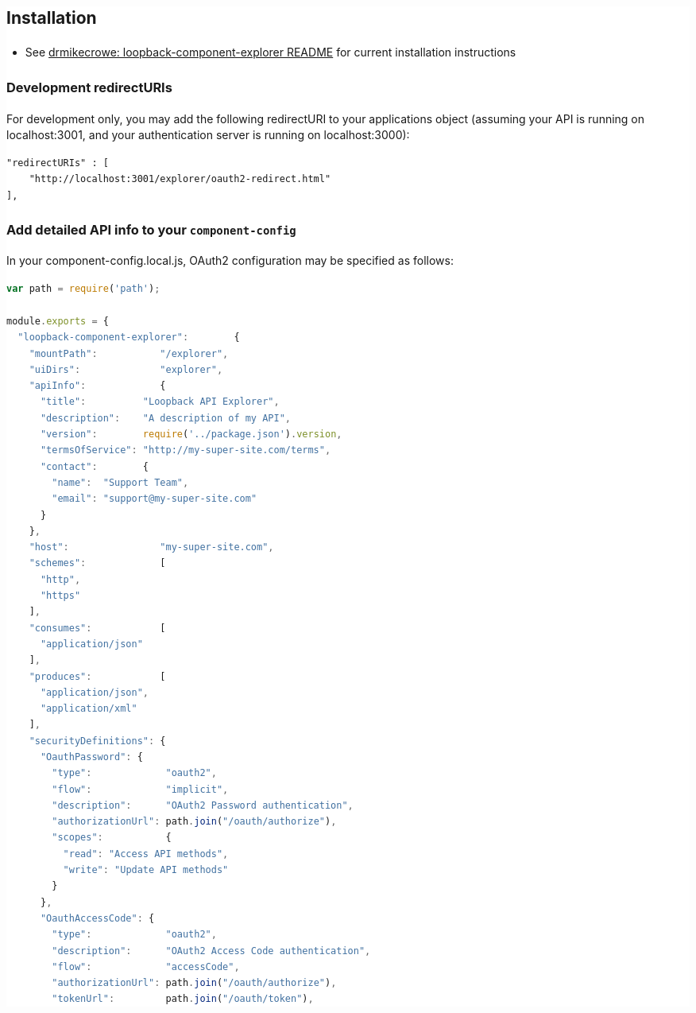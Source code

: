 ## Installation

- See [drmikecrowe: loopback-component-explorer README](https://github.com/drmikecrowe/loopback-component-explorer) for current installation instructions

### Development redirectURIs

For development only, you may add the following redirectURI to your applications object (assuming your API is running on localhost:3001, and your authentication server is running on localhost:3000):

    "redirectURIs" : [
        "http://localhost:3001/explorer/oauth2-redirect.html"
    ], 

### Add detailed API info to your `component-config`

In your component-config.local.js, OAuth2 configuration may be specified as follows:

```js
var path = require('path');

module.exports = {
  "loopback-component-explorer":        {
    "mountPath":           "/explorer",
    "uiDirs":              "explorer",
    "apiInfo":             {
      "title":          "Loopback API Explorer",
      "description":    "A description of my API",
      "version":        require('../package.json').version,
      "termsOfService": "http://my-super-site.com/terms",
      "contact":        {
        "name":  "Support Team",
        "email": "support@my-super-site.com"
      }
    },
    "host":                "my-super-site.com",
    "schemes":             [
      "http",
      "https"
    ],
    "consumes":            [
      "application/json"
    ],
    "produces":            [
      "application/json",
      "application/xml"
    ],
    "securityDefinitions": {
      "OauthPassword": {
        "type":             "oauth2",
        "flow":             "implicit",
        "description":      "OAuth2 Password authentication",
        "authorizationUrl": path.join("/oauth/authorize"),
        "scopes":           {
          "read": "Access API methods",
          "write": "Update API methods"
        }
      },
      "OauthAccessCode": {
        "type":             "oauth2",
        "description":      "OAuth2 Access Code authentication",
        "flow":             "accessCode",
        "authorizationUrl": path.join("/oauth/authorize"),
        "tokenUrl":         path.join("/oauth/token"),
```
